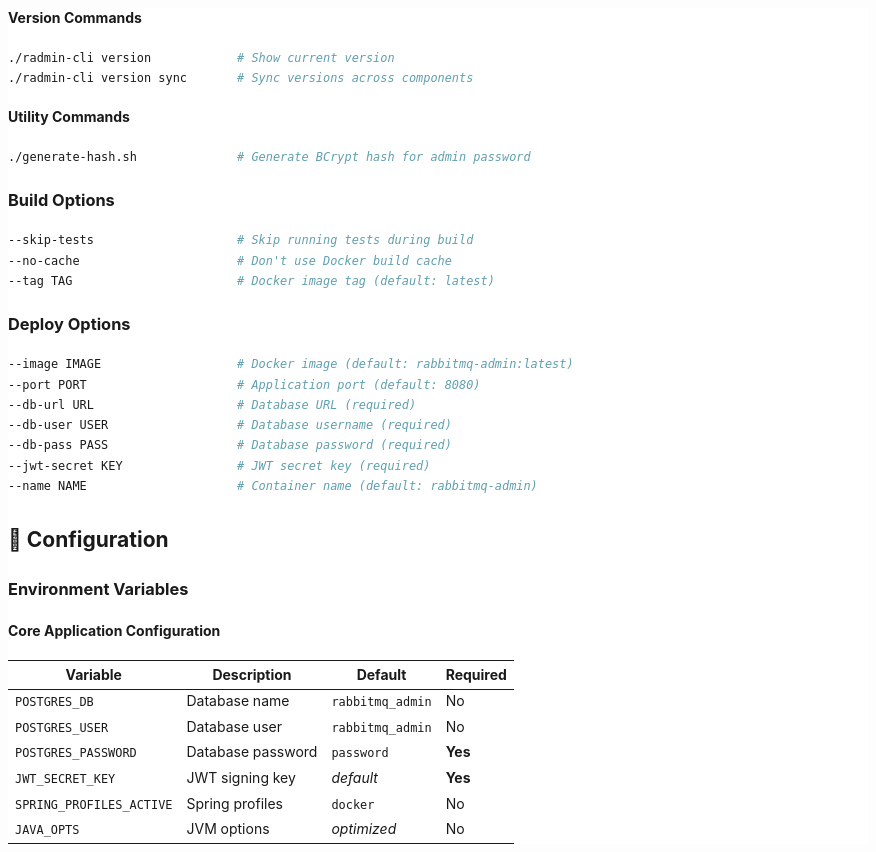 #### Version Commands

```bash
./radmin-cli version            # Show current version
./radmin-cli version sync       # Sync versions across components
```



#### Utility Commands

```bash
./generate-hash.sh              # Generate BCrypt hash for admin password
```

### Build Options

```bash
--skip-tests                    # Skip running tests during build
--no-cache                      # Don't use Docker build cache
--tag TAG                       # Docker image tag (default: latest)
```

### Deploy Options

```bash
--image IMAGE                   # Docker image (default: rabbitmq-admin:latest)
--port PORT                     # Application port (default: 8080)
--db-url URL                    # Database URL (required)
--db-user USER                  # Database username (required)
--db-pass PASS                  # Database password (required)
--jwt-secret KEY                # JWT secret key (required)
--name NAME                     # Container name (default: rabbitmq-admin)
```

## 🔧 Configuration

### Environment Variables

#### Core Application Configuration

| Variable                 | Description       | Default          | Required |
| ------------------------ | ----------------- | ---------------- | -------- |
| `POSTGRES_DB`            | Database name     | `rabbitmq_admin` | No       |
| `POSTGRES_USER`          | Database user     | `rabbitmq_admin` | No       |
| `POSTGRES_PASSWORD`      | Database password | `password`       | **Yes**  |
| `JWT_SECRET_KEY`         | JWT signing key   | _default_        | **Yes**  |
| `SPRING_PROFILES_ACTIVE` | Spring profiles   | `docker`         | No       |
| `JAVA_OPTS`              | JVM options       | _optimized_      | No       |
